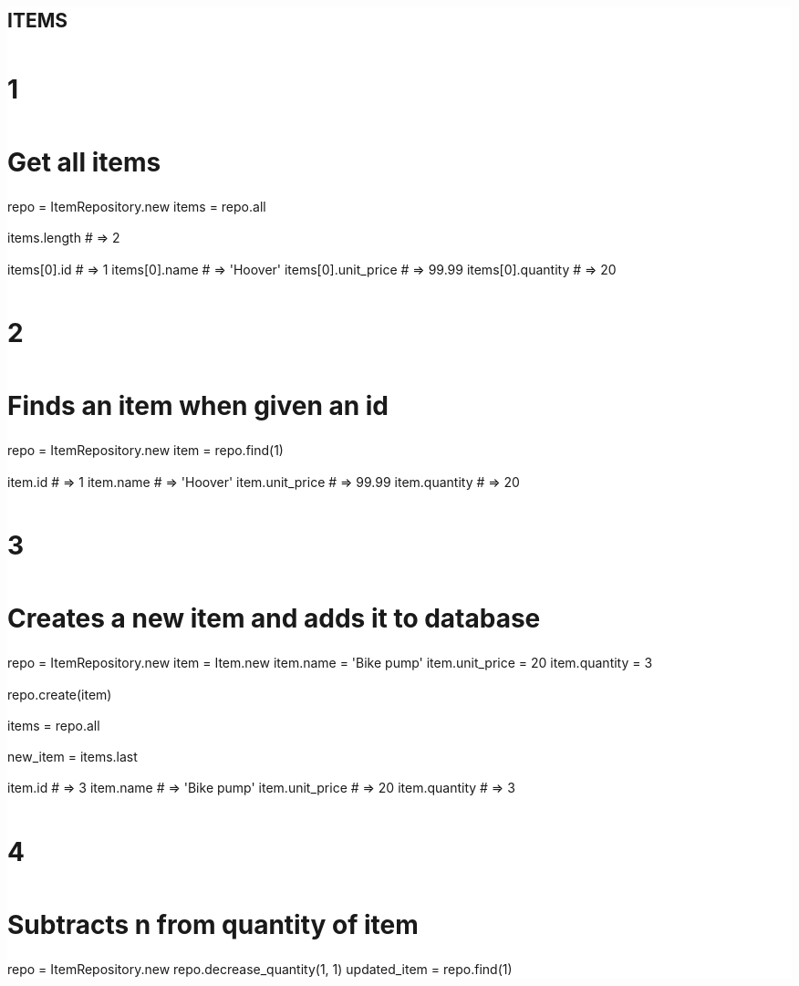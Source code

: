 ## ITEMS
# 1
# Get all items

repo = ItemRepository.new
items = repo.all

items.length # =>  2

items[0].id # => 1
items[0].name # => 'Hoover'
items[0].unit_price # => 99.99
items[0].quantity # => 20

# 2
# Finds an item when given an id

repo = ItemRepository.new
item = repo.find(1)

item.id # => 1
item.name # => 'Hoover'
item.unit_price # => 99.99
item.quantity # => 20

# 3
# Creates a new item and adds it to database

repo = ItemRepository.new
item = Item.new
item.name = 'Bike pump'
item.unit_price = 20
item.quantity = 3

repo.create(item)

items = repo.all

new_item = items.last

item.id # => 3
item.name # => 'Bike pump'
item.unit_price # => 20
item.quantity # => 3

# 4
# Subtracts n from quantity of item
repo = ItemRepository.new
repo.decrease_quantity(1, 1)
updated_item = repo.find(1)
